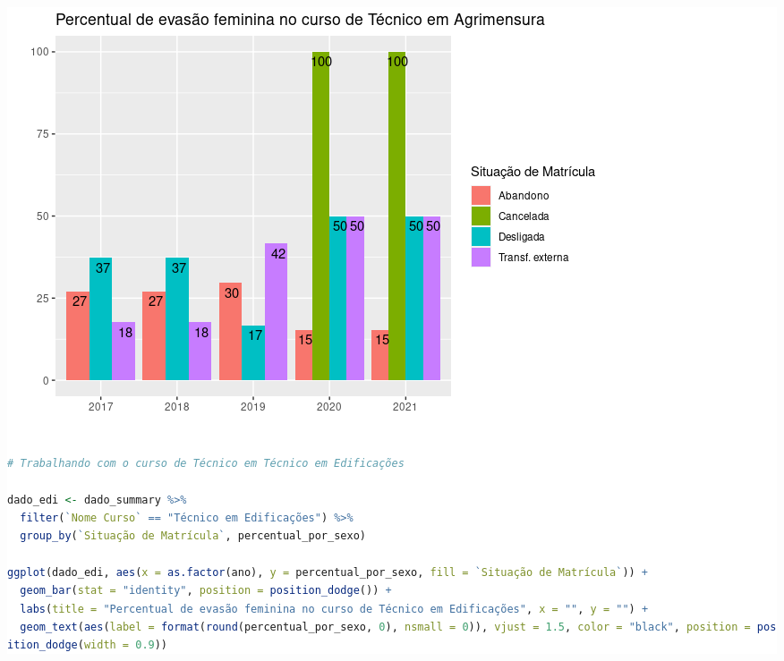 ![](reproducao-Mulheres_files/figure-markdown_github/unnamed-chunk-10-1.png)

``` r
# Trabalhando com o curso de Técnico em Técnico em Edificações

dado_edi <- dado_summary %>%
  filter(`Nome Curso` == "Técnico em Edificações") %>%
  group_by(`Situação de Matrícula`, percentual_por_sexo)

ggplot(dado_edi, aes(x = as.factor(ano), y = percentual_por_sexo, fill = `Situação de Matrícula`)) +
  geom_bar(stat = "identity", position = position_dodge()) +
  labs(title = "Percentual de evasão feminina no curso de Técnico em Edificações", x = "", y = "") +
  geom_text(aes(label = format(round(percentual_por_sexo, 0), nsmall = 0)), vjust = 1.5, color = "black", position = position_dodge(width = 0.9))
```
